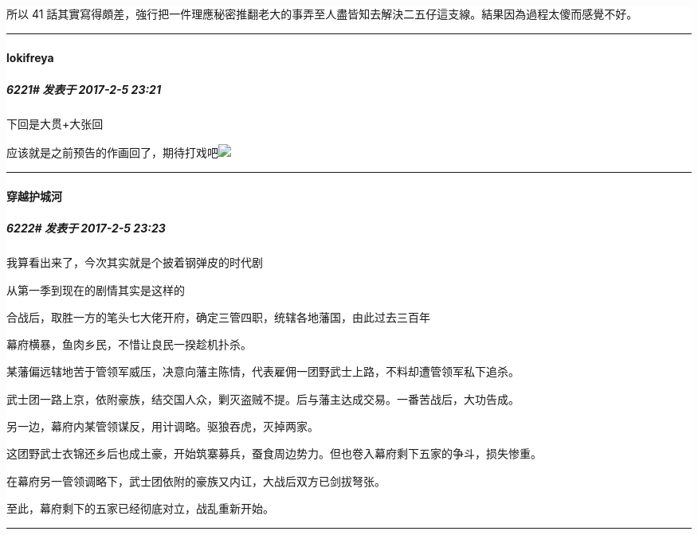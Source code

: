所以 41 話其實寫得頗差，強行把一件理應秘密推翻老大的事弄至人盡皆知去解決二五仔這支線。結果因為過程太傻而感覺不好。








-----

####  lokifreya  
##### 6221#       发表于 2017-2-5 23:21




下回是大贯+大张回

应该就是之前预告的作画回了，期待打戏吧<img src="https://static.saraba1st.com/image/smiley/face/149.gif" referrerpolicy="no-referrer">







-----

####  穿越护城河  
##### 6222#       发表于 2017-2-5 23:23




我算看出来了，今次其实就是个披着钢弹皮的时代剧


从第一季到现在的剧情其实是这样的


合战后，取胜一方的笔头七大佬开府，确定三管四职，统辖各地藩国，由此过去三百年

幕府横暴，鱼肉乡民，不惜让良民一揆趁机扑杀。


某藩偏远辖地苦于管领军威压，决意向藩主陈情，代表雇佣一团野武士上路，不料却遭管领军私下追杀。

武士团一路上京，依附豪族，结交国人众，剿灭盗贼不提。后与藩主达成交易。一番苦战后，大功告成。


另一边，幕府内某管领谋反，用计调略。驱狼吞虎，灭掉两家。


这团野武士衣锦还乡后也成土豪，开始筑寨募兵，蚕食周边势力。但也卷入幕府剩下五家的争斗，损失惨重。

在幕府另一管领调略下，武士团依附的豪族又内讧，大战后双方已剑拔弩张。


至此，幕府剩下的五家已经彻底对立，战乱重新开始。











-----
